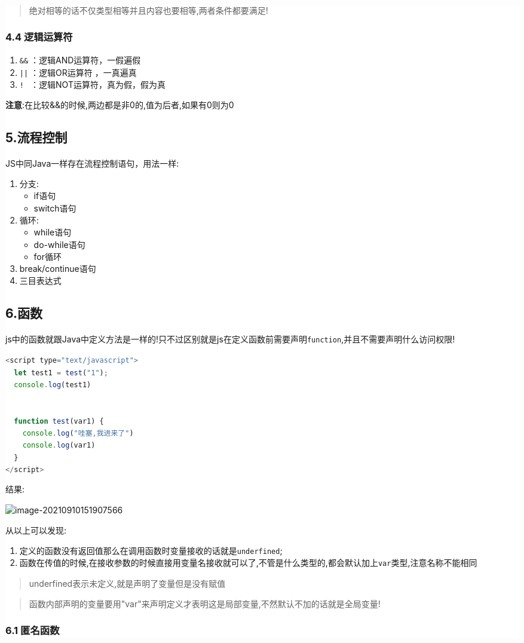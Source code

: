 > 绝对相等的话不仅类型相等并且内容也要相等,两者条件都要满足!

### 4.4 逻辑运算符

1. `&&` ：逻辑AND运算符，一假遍假
2. `||` ：逻辑OR运算符 ，一真遍真
3. `! ` ：逻辑NOT运算符，真为假，假为真

**注意**:在比较&&的时候,两边都是非0的,值为后者,如果有0则为0

## 5.流程控制

JS中同Java一样存在流程控制语句，用法一样:

1. 分支:
   - if语句
   - switch语句
2. 循环:
   - while语句
   - do-while语句
   - for循环
3. break/continue语句
4. 三目表达式

## 6.函数

js中的函数就跟Java中定义方法是一样的!只不过区别就是js在定义函数前需要声明`function`,并且不需要声明什么访问权限!

```javascript
<script type="text/javascript">
  let test1 = test("1");
  console.log(test1)


  function test(var1) {
    console.log("哇塞,我进来了")
    console.log(var1)
  }
</script>
```

结果:

![image-20210910151907566](https://springcloud-hrm-miao.oss-cn-beijing.aliyuncs.com/markdown/imgs/image-20210910151907566.png)

从以上可以发现:

1. 定义的函数没有返回值那么在调用函数时变量接收的话就是`underfined`;
2. 函数在传值的时候,在接收参数的时候直接用变量名接收就可以了,不管是什么类型的,都会默认加上`var`类型,注意名称不能相同

> underfined表示未定义,就是声明了变量但是没有赋值

> 函数内部声明的变量要用"var"来声明定义才表明这是局部变量,不然默认不加的话就是全局变量!

###  6.1 匿名函数
